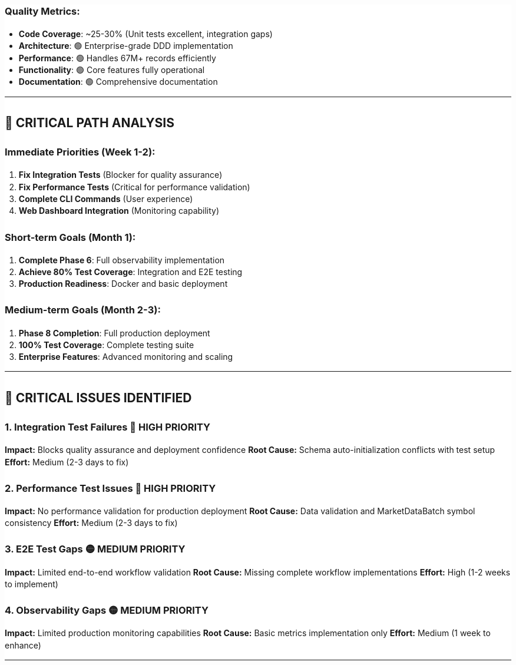### **Quality Metrics:**
- **Code Coverage**: ~25-30% (Unit tests excellent, integration gaps)
- **Architecture**: 🟢 Enterprise-grade DDD implementation
- **Performance**: 🟢 Handles 67M+ records efficiently
- **Functionality**: 🟢 Core features fully operational
- **Documentation**: 🟢 Comprehensive documentation

---

## 🎯 **CRITICAL PATH ANALYSIS**

### **Immediate Priorities (Week 1-2):**
1. **Fix Integration Tests** (Blocker for quality assurance)
2. **Fix Performance Tests** (Critical for performance validation)
3. **Complete CLI Commands** (User experience)
4. **Web Dashboard Integration** (Monitoring capability)

### **Short-term Goals (Month 1):**
1. **Complete Phase 6**: Full observability implementation
2. **Achieve 80% Test Coverage**: Integration and E2E testing
3. **Production Readiness**: Docker and basic deployment

### **Medium-term Goals (Month 2-3):**
1. **Phase 8 Completion**: Full production deployment
2. **100% Test Coverage**: Complete testing suite
3. **Enterprise Features**: Advanced monitoring and scaling

---

## 🚨 **CRITICAL ISSUES IDENTIFIED**

### **1. Integration Test Failures** 🔴 **HIGH PRIORITY**
**Impact:** Blocks quality assurance and deployment confidence
**Root Cause:** Schema auto-initialization conflicts with test setup
**Effort:** Medium (2-3 days to fix)

### **2. Performance Test Issues** 🔴 **HIGH PRIORITY**
**Impact:** No performance validation for production deployment
**Root Cause:** Data validation and MarketDataBatch symbol consistency
**Effort:** Medium (2-3 days to fix)

### **3. E2E Test Gaps** 🟡 **MEDIUM PRIORITY**
**Impact:** Limited end-to-end workflow validation
**Root Cause:** Missing complete workflow implementations
**Effort:** High (1-2 weeks to implement)

### **4. Observability Gaps** 🟡 **MEDIUM PRIORITY**
**Impact:** Limited production monitoring capabilities
**Root Cause:** Basic metrics implementation only
**Effort:** Medium (1 week to enhance)

---
